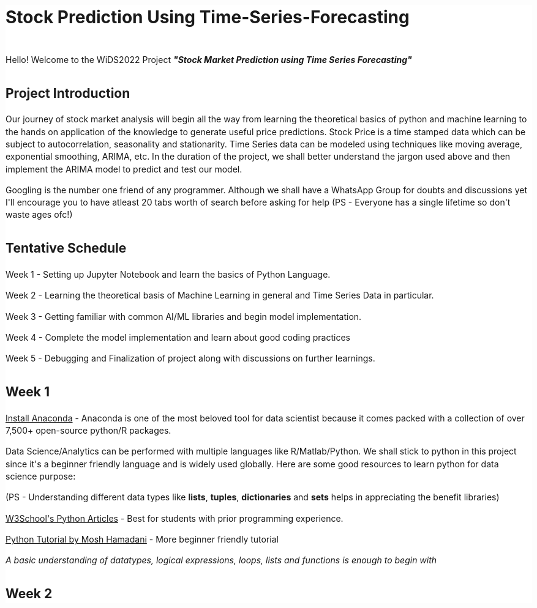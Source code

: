 # Stock Prediction Using Time-Series-Forecasting
\
Hello! Welcome to the WiDS2022 Project ***"Stock Market Prediction using Time Series Forecasting"***

## Project Introduction
Our journey of stock market analysis will begin all the way from learning the theoretical basics of python and machine learning to the hands on application of the knowledge to generate useful price predictions. Stock Price is a time stamped data which can be subject to autocorrelation, seasonality and stationarity. Time Series data can be modeled using techniques like moving average, exponential smoothing, ARIMA, etc. In the duration of the project, we shall better understand the jargon used above and then implement the ARIMA model to predict and test our model. 

Googling is the number one friend of any programmer. Although we shall have a WhatsApp Group for doubts and discussions yet I'll encourage you to have atleast 20 tabs worth of search before asking for help (PS - Everyone has a single lifetime so don't waste ages ofc!)

## Tentative Schedule 

Week 1 - Setting up Jupyter Notebook and learn the basics of Python Language.

Week 2 - Learning the theoretical basis of Machine Learning in general and Time Series Data in particular.

Week 3 - Getting familiar with common AI/ML libraries and begin model implementation.

Week 4 - Complete the model implementation and learn about good coding practices

Week 5 - Debugging and Finalization of project along with discussions on further learnings.

## Week 1

[Install Anaconda](https://docs.anaconda.com/anaconda/install/) - Anaconda is one of the most beloved tool for data scientist because it comes packed with a collection of over 7,500+ open-source python/R packages.

Data Science/Analytics can be performed with multiple languages like R/Matlab/Python. We shall stick to python in this project since it's a beginner friendly language and is widely used globally. Here are some good resources to learn python for data science purpose:

(PS - Understanding different data types like **lists**, **tuples**, **dictionaries** and **sets** helps in appreciating the benefit libraries)

[W3School's Python Articles](https://www.w3schools.com/python/) - Best for students with prior programming experience.

[Python Tutorial by Mosh Hamadani](https://www.youtube.com/watch?v=kqtD5dpn9C8&ab_channel=ProgrammingwithMosh) - More beginner friendly tutorial

*A basic understanding of datatypes, logical expressions, loops, lists and functions is enough to begin with*

## Week 2
